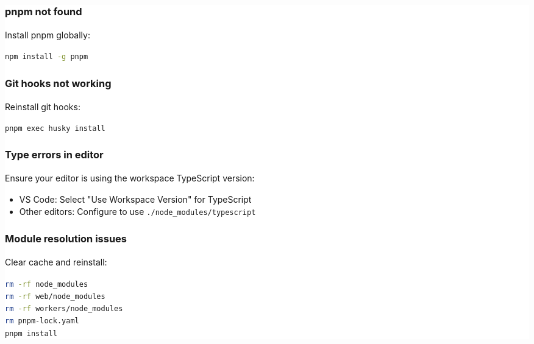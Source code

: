 ### pnpm not found

Install pnpm globally:

```bash
npm install -g pnpm
```

### Git hooks not working

Reinstall git hooks:

```bash
pnpm exec husky install
```

### Type errors in editor

Ensure your editor is using the workspace TypeScript version:

- VS Code: Select "Use Workspace Version" for TypeScript
- Other editors: Configure to use `./node_modules/typescript`

### Module resolution issues

Clear cache and reinstall:

```bash
rm -rf node_modules
rm -rf web/node_modules
rm -rf workers/node_modules
rm pnpm-lock.yaml
pnpm install
```
